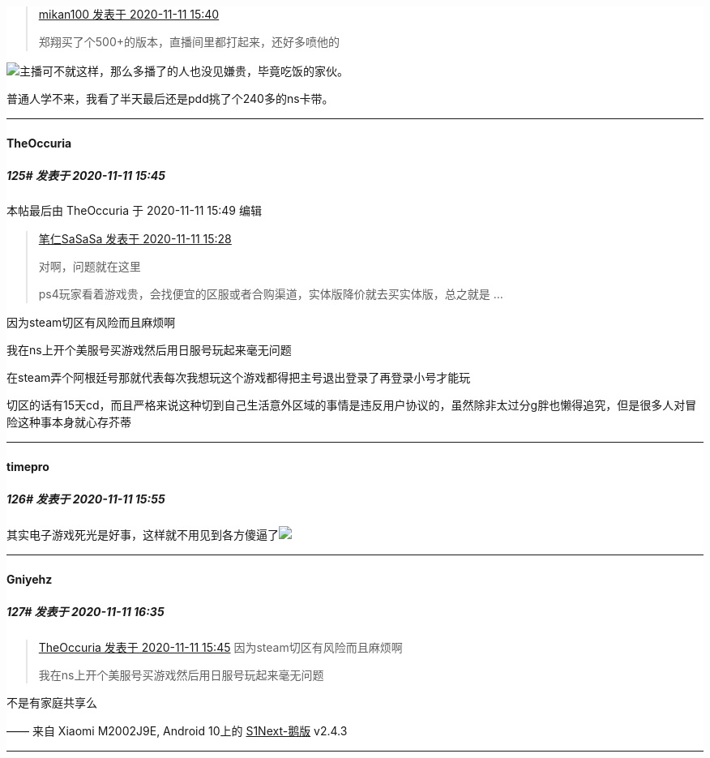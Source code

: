 
<blockquote><a href="httphttps://bbs.saraba1st.com/2b/forum.php?mod=redirect&amp;goto=findpost&amp;pid=49359849&amp;ptid=1971546" target="_blank">mikan100 发表于 2020-11-11 15:40</a>

郑翔买了个500+的版本，直播间里都打起来，还好多喷他的</blockquote>
<img src="https://static.saraba1st.com/image/smiley/face2017/067.png" referrerpolicy="no-referrer">主播可不就这样，那么多播了的人也没见嫌贵，毕竟吃饭的家伙。

普通人学不来，我看了半天最后还是pdd挑了个240多的ns卡带。


-----

####  TheOccuria  
##### 125#       发表于 2020-11-11 15:45


 本帖最后由 TheOccuria 于 2020-11-11 15:49 编辑 
<blockquote><a href="httphttps://bbs.saraba1st.com/2b/forum.php?mod=redirect&amp;goto=findpost&amp;pid=49359721&amp;ptid=1971546" target="_blank">笔仁SaSaSa 发表于 2020-11-11 15:28</a>

对啊，问题就在这里

ps4玩家看着游戏贵，会找便宜的区服或者合购渠道，实体版降价就去买实体版，总之就是 ...</blockquote>
因为steam切区有风险而且麻烦啊


我在ns上开个美服号买游戏然后用日服号玩起来毫无问题

在steam弄个阿根廷号那就代表每次我想玩这个游戏都得把主号退出登录了再登录小号才能玩

切区的话有15天cd，而且严格来说这种切到自己生活意外区域的事情是违反用户协议的，虽然除非太过分g胖也懒得追究，但是很多人对冒险这种事本身就心存芥蒂


-----

####  timepro  
##### 126#       发表于 2020-11-11 15:55


其实电子游戏死光是好事，这样就不用见到各方傻逼了<img src="https://static.saraba1st.com/image/smiley/face2017/067.png" referrerpolicy="no-referrer">


-----

####  Gniyehz  
##### 127#       发表于 2020-11-11 16:35


<blockquote><a href="httphttps://bbs.saraba1st.com/2b/forum.php?mod=redirect&amp;goto=findpost&amp;pid=49359924&amp;ptid=1971546" target="_blank">TheOccuria 发表于 2020-11-11 15:45</a>
因为steam切区有风险而且麻烦啊


我在ns上开个美服号买游戏然后用日服号玩起来毫无问题</blockquote>
不是有家庭共享么

—— 来自 Xiaomi M2002J9E, Android 10上的 [S1Next-鹅版](https://github.com/ykrank/S1-Next/releases) v2.4.3


-----
